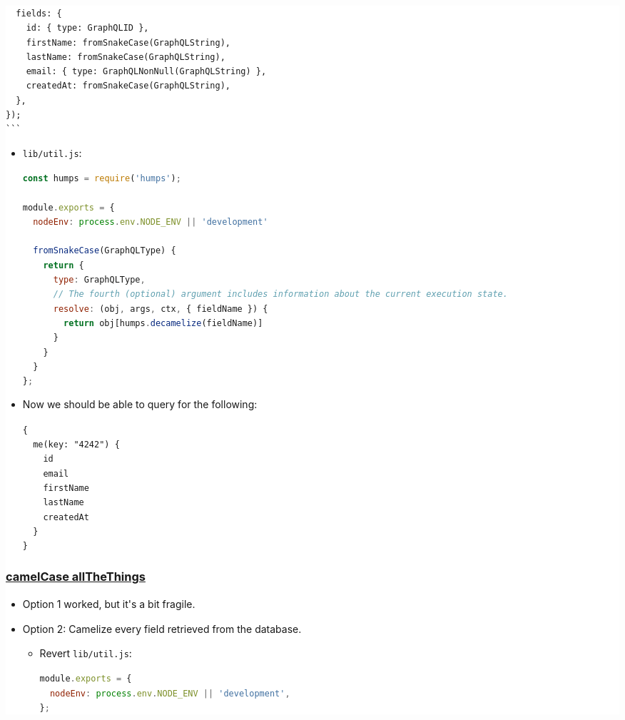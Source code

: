       fields: {
        id: { type: GraphQLID },
        firstName: fromSnakeCase(GraphQLString),
        lastName: fromSnakeCase(GraphQLString),
        email: { type: GraphQLNonNull(GraphQLString) },
        createdAt: fromSnakeCase(GraphQLString),
      },
    });
    ```

  - `lib/util.js`:

    ```js
    const humps = require('humps');

    module.exports = {
      nodeEnv: process.env.NODE_ENV || 'development'

      fromSnakeCase(GraphQLType) {
        return {
          type: GraphQLType,
          // The fourth (optional) argument includes information about the current execution state.
          resolve: (obj, args, ctx, { fieldName }) {
            return obj[humps.decamelize(fieldName)]
          }
        }
      }
    };
    ```

  - Now we should be able to query for the following:

    ```gql
    {
      me(key: "4242") {
        id
        email
        firstName
        lastName
        createdAt
      }
    }
    ```

### [camelCase allTheThings](https://app.pluralsight.com/course-player?clipId=b2b7bb93-f618-4842-98b8-e0da429addd4)

- Option 1 worked, but it's a bit fragile.
- Option 2: Camelize every field retrieved from the database.

  - Revert `lib/util.js`:

    ```js
    module.exports = {
      nodeEnv: process.env.NODE_ENV || 'development',
    };
    ```
